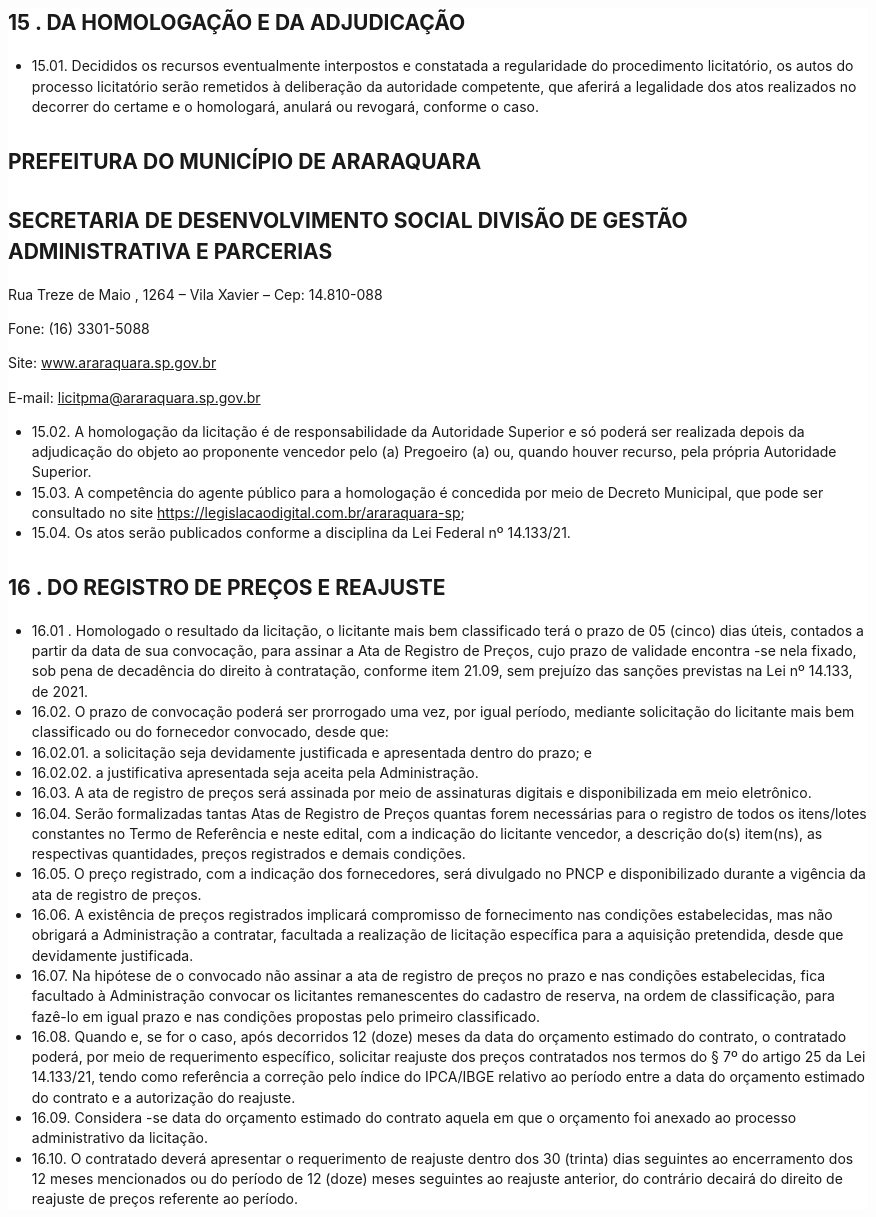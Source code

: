 ## 15 . DA HOMOLOGAÇÃO E DA ADJUDICAÇÃO

- 15.01. Decididos os recursos eventualmente interpostos e constatada a regularidade do procedimento licitatório, os autos do processo licitatório serão remetidos à deliberação da autoridade competente, que aferirá a legalidade dos atos realizados no decorrer do certame e o homologará, anulará ou revogará, conforme o caso.



## PREFEITURA DO MUNICÍPIO DE ARARAQUARA

## SECRETARIA DE DESENVOLVIMENTO SOCIAL DIVISÃO DE GESTÃO ADMINISTRATIVA E PARCERIAS

Rua Treze de Maio , 1264 – Vila Xavier – Cep: 14.810-088

Fone: (16) 3301-5088

Site: www.araraquara.sp.gov.br

E-mail: licitpma@araraquara.sp.gov.br

- 15.02. A homologação da licitação é de responsabilidade da Autoridade Superior e só poderá ser realizada depois da adjudicação do objeto ao proponente vencedor pelo (a) Pregoeiro (a) ou, quando houver recurso, pela própria Autoridade Superior.
- 15.03. A competência do agente público para a homologação é concedida por meio de Decreto Municipal, que pode ser consultado no site https://legislacaodigital.com.br/araraquara-sp;
- 15.04. Os atos serão publicados conforme a disciplina da Lei Federal nº 14.133/21.

## 16 . DO REGISTRO DE PREÇOS E REAJUSTE

- 16.01 . Homologado o resultado da licitação, o licitante mais bem classificado terá o prazo de 05 (cinco) dias úteis, contados a partir da data de sua convocação, para assinar a Ata de Registro de Preços, cujo prazo de validade encontra -se nela fixado, sob pena de decadência do direito à contratação, conforme item 21.09, sem prejuízo das sanções previstas na Lei nº 14.133, de 2021.
- 16.02. O prazo de convocação poderá ser prorrogado uma vez, por igual período, mediante solicitação do licitante mais bem classificado ou do fornecedor convocado, desde que:
- 16.02.01. a solicitação seja devidamente justificada e apresentada dentro do prazo; e
- 16.02.02. a justificativa apresentada seja aceita pela Administração.
- 16.03. A ata de registro de preços será assinada por meio de assinaturas digitais e disponibilizada em meio eletrônico.
- 16.04. Serão formalizadas tantas Atas de Registro de Preços quantas forem necessárias para o registro de todos os itens/lotes constantes no Termo de Referência e neste edital, com a indicação do licitante vencedor, a descrição do(s) item(ns), as respectivas quantidades, preços registrados e demais condições.
- 16.05. O preço registrado, com a indicação dos fornecedores, será divulgado no PNCP e disponibilizado durante a vigência da ata de registro de preços.
- 16.06. A existência de preços registrados implicará compromisso de fornecimento nas condições estabelecidas, mas não obrigará a Administração a contratar, facultada a realização de licitação específica para a aquisição pretendida, desde que devidamente justificada.
- 16.07. Na hipótese de o convocado não assinar a ata de registro de preços no prazo e nas condições estabelecidas, fica facultado à Administração convocar os licitantes remanescentes do cadastro de reserva, na ordem de classificação, para fazê-lo em igual prazo e nas condições propostas pelo primeiro classificado.
- 16.08. Quando e, se for o caso, após decorridos 12 (doze) meses da data do orçamento estimado do contrato, o contratado poderá, por meio de requerimento específico, solicitar reajuste dos preços contratados nos termos do § 7º do artigo 25 da Lei 14.133/21, tendo como referência a correção pelo índice do IPCA/IBGE relativo ao período entre a data do orçamento estimado do contrato e a autorização do reajuste.
- 16.09. Considera -se data do orçamento estimado do contrato aquela em que o orçamento foi anexado ao processo administrativo da licitação.
- 16.10. O contratado deverá apresentar o requerimento de reajuste dentro dos 30 (trinta) dias seguintes ao encerramento dos 12 meses mencionados ou do período de 12 (doze) meses seguintes ao reajuste anterior, do contrário decairá do direito de reajuste de preços referente ao período.